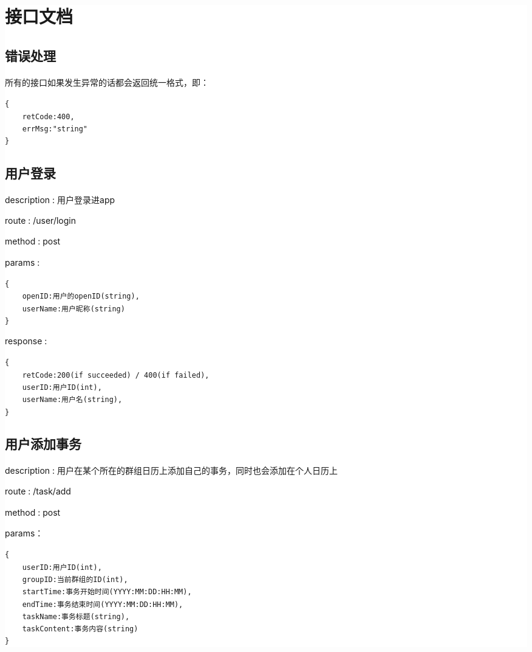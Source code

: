 # 接口文档

## 错误处理

所有的接口如果发生异常的话都会返回统一格式，即：

```
{
	retCode:400,
	errMsg:"string"
}
```

## 用户登录 

description : 用户登录进app

route : /user/login

method :  post

params : 

``` 
{
	openID:用户的openID(string),
	userName:用户昵称(string)
}
```

response : 

```
{
	retCode:200(if succeeded) / 400(if failed),
	userID:用户ID(int),
	userName:用户名(string),
}
```

## 用户添加事务

description : 用户在某个所在的群组日历上添加自己的事务，同时也会添加在个人日历上

route : /task/add

method : post

params：

```
{
	userID:用户ID(int),
	groupID:当前群组的ID(int),
	startTime:事务开始时间(YYYY:MM:DD:HH:MM),
	endTime:事务结束时间(YYYY:MM:DD:HH:MM),
	taskName:事务标题(string),
	taskContent:事务内容(string)
}
```
